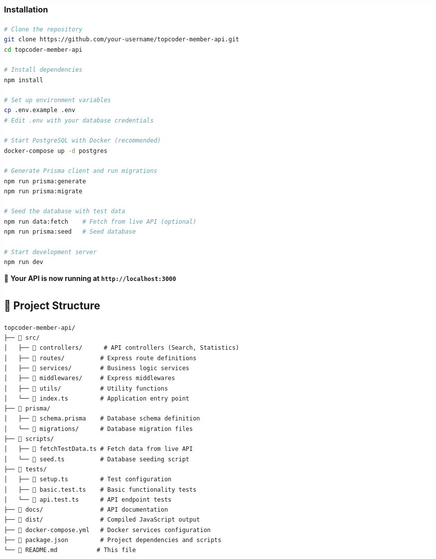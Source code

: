 ### **Installation**

```bash
# Clone the repository
git clone https://github.com/your-username/topcoder-member-api.git
cd topcoder-member-api

# Install dependencies
npm install

# Set up environment variables
cp .env.example .env
# Edit .env with your database credentials

# Start PostgreSQL with Docker (recommended)
docker-compose up -d postgres

# Generate Prisma client and run migrations
npm run prisma:generate
npm run prisma:migrate

# Seed the database with test data
npm run data:fetch    # Fetch from live API (optional)
npm run prisma:seed   # Seed database

# Start development server
npm run dev
```

🎉 **Your API is now running at `http://localhost:3000`**

## 📁 **Project Structure**

```
topcoder-member-api/
├── 📂 src/
│   ├── 📂 controllers/      # API controllers (Search, Statistics)
│   ├── 📂 routes/          # Express route definitions
│   ├── 📂 services/        # Business logic services
│   ├── 📂 middlewares/     # Express middlewares
│   ├── 📂 utils/           # Utility functions
│   └── 📄 index.ts         # Application entry point
├── 📂 prisma/
│   ├── 📄 schema.prisma    # Database schema definition
│   └── 📂 migrations/      # Database migration files
├── 📂 scripts/
│   ├── 📄 fetchTestData.ts # Fetch data from live API
│   └── 📄 seed.ts          # Database seeding script
├── 📂 tests/
│   ├── 📄 setup.ts         # Test configuration
│   ├── 📄 basic.test.ts    # Basic functionality tests
│   └── 📄 api.test.ts      # API endpoint tests
├── 📂 docs/                # API documentation
├── 📂 dist/                # Compiled JavaScript output
├── 🐳 docker-compose.yml   # Docker services configuration
├── 📄 package.json         # Project dependencies and scripts
└── 📄 README.md           # This file
```
